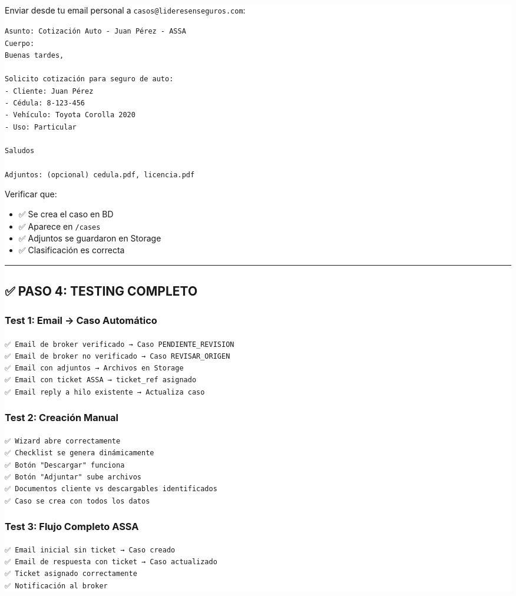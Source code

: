 Enviar desde tu email personal a `casos@lideresenseguros.com`:

```
Asunto: Cotización Auto - Juan Pérez - ASSA
Cuerpo:
Buenas tardes,

Solicito cotización para seguro de auto:
- Cliente: Juan Pérez
- Cédula: 8-123-456
- Vehículo: Toyota Corolla 2020
- Uso: Particular

Saludos

Adjuntos: (opcional) cedula.pdf, licencia.pdf
```

Verificar que:
- ✅ Se crea el caso en BD
- ✅ Aparece en `/cases`
- ✅ Adjuntos se guardaron en Storage
- ✅ Clasificación es correcta

---

## ✅ PASO 4: TESTING COMPLETO

### Test 1: Email → Caso Automático
```
✅ Email de broker verificado → Caso PENDIENTE_REVISION
✅ Email de broker no verificado → Caso REVISAR_ORIGEN
✅ Email con adjuntos → Archivos en Storage
✅ Email con ticket ASSA → ticket_ref asignado
✅ Email reply a hilo existente → Actualiza caso
```

### Test 2: Creación Manual
```
✅ Wizard abre correctamente
✅ Checklist se genera dinámicamente
✅ Botón "Descargar" funciona
✅ Botón "Adjuntar" sube archivos
✅ Documentos cliente vs descargables identificados
✅ Caso se crea con todos los datos
```

### Test 3: Flujo Completo ASSA
```
✅ Email inicial sin ticket → Caso creado
✅ Email de respuesta con ticket → Caso actualizado
✅ Ticket asignado correctamente
✅ Notificación al broker
```
